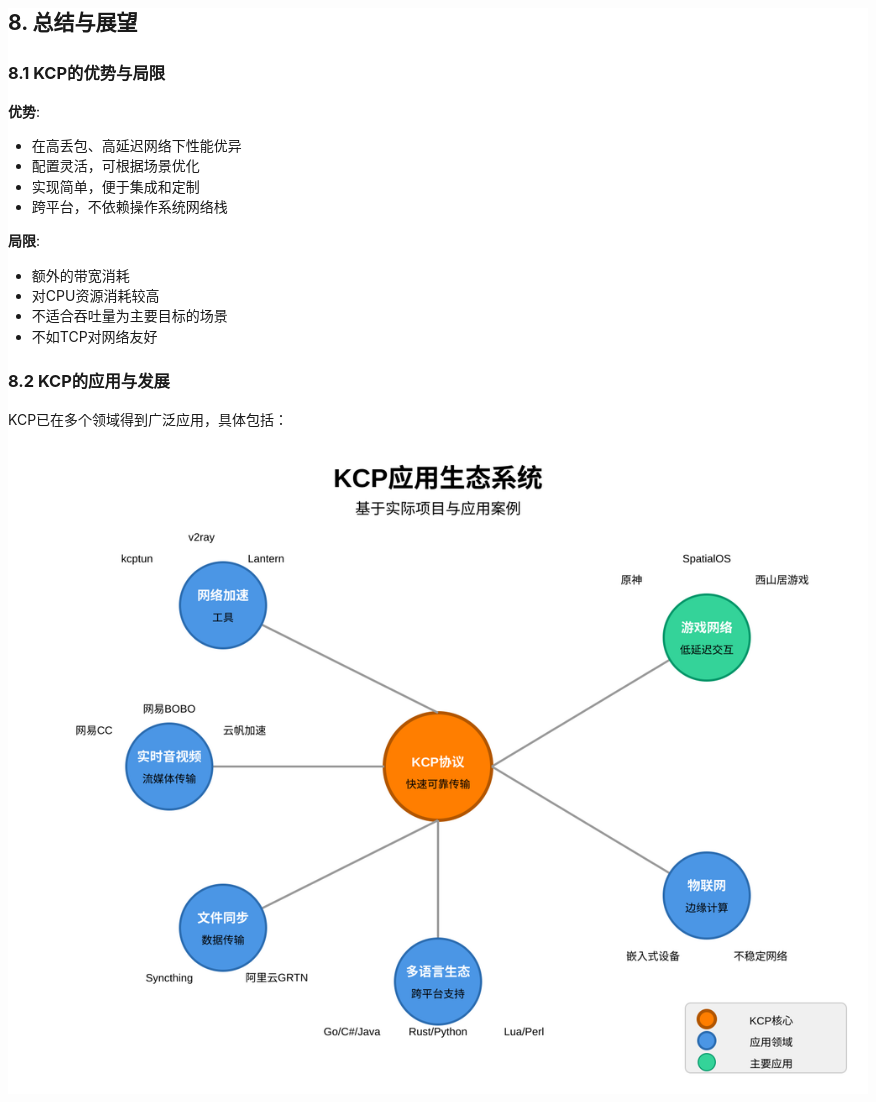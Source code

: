 ## 8. 总结与展望

### 8.1 KCP的优势与局限

**优势**:
- 在高丢包、高延迟网络下性能优异
- 配置灵活，可根据场景优化
- 实现简单，便于集成和定制
- 跨平台，不依赖操作系统网络栈

**局限**:
- 额外的带宽消耗
- 对CPU资源消耗较高
- 不适合吞吐量为主要目标的场景
- 不如TCP对网络友好

### 8.2 KCP的应用与发展

KCP已在多个领域得到广泛应用，具体包括：

![KCP应用生态](kcp_ecosystem.svg)
